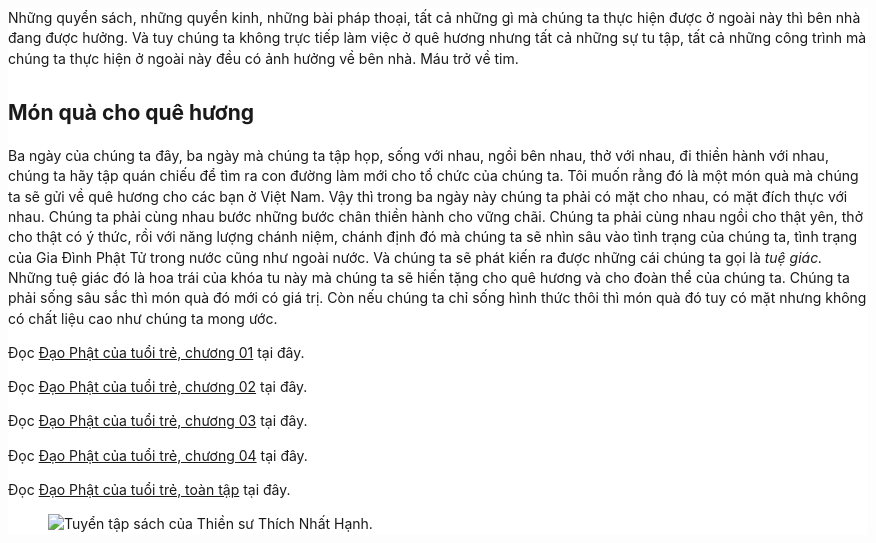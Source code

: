 Những quyển sách, những quyển kinh, những bài pháp thoại, tất cả những gì mà chúng ta thực hiện được ở ngoài này thì bên nhà đang được hưởng. Và tuy chúng ta không trực tiếp làm việc ở quê hương nhưng tất cả những sự tu tập, tất cả những công trình mà chúng ta thực hiện ở ngoài này đều có ảnh hưởng về bên nhà. Máu trở về tim.

## Món quà cho quê hương

Ba ngày của chúng ta đây, ba ngày mà chúng ta tập họp, sống với nhau, ngồi bên nhau, thở với nhau, đi thiền hành với nhau, chúng ta hãy tập quán chiếu để tìm ra con đường làm mới cho tổ chức của chúng ta. Tôi muốn rằng đó là một món quà mà chúng ta sẽ gửi về quê hương cho các bạn ở Việt Nam. Vậy thì trong ba ngày này chúng ta phải có mặt cho nhau, có mặt đích thực với nhau. Chúng ta phải cùng nhau bước những bước chân thiền hành cho vững chãi. Chúng ta phải cùng nhau ngồi cho thật yên, thở cho thật có ý thức, rồi với năng lượng chánh niệm, chánh định đó mà chúng ta sẽ nhìn sâu vào tình trạng của chúng ta, tình trạng của Gia Đình Phật Tử trong nước cũng như ngoài nước. Và chúng ta sẽ phát kiến ra được những cái chúng ta gọi là _tuệ giác._ Những tuệ giác đó là hoa trái của khóa tu này mà chúng ta sẽ hiến tặng cho quê hương và cho đoàn thể của chúng ta. Chúng ta phải sống sâu sắc thì món quà đó mới có giá trị. Còn nếu chúng ta chỉ sống hình thức thôi thì món quà đó tuy có mặt nhưng không có chất liệu cao như chúng ta mong ước.

Đọc [Đạo Phật của tuổi trẻ, chương 01](/article/dao-phat-cua-tuoi-tre-chuong-01) tại đây.

Đọc [Đạo Phật của tuổi trẻ, chương 02](/article/dao-phat-cua-tuoi-tre-chuong-02) tại đây.

Đọc [Đạo Phật của tuổi trẻ, chương 03](/article/dao-phat-cua-tuoi-tre-chuong-03) tại đây.

Đọc [Đạo Phật của tuổi trẻ, chương 04](/article/dao-phat-cua-tuoi-tre-chuong-04) tại đây.

Đọc [Đạo Phật của tuổi trẻ, toàn tập](https://banmaixanh.vercel.app/ebook/dao-phat-cua-tuoi-tre.pdf) tại đây.

<figure><img src="https://banmaixanh.vercel.app/image/cover/001-210.jpg" alt="Tuyển tập sách của Thiền sư Thích Nhất Hạnh." title="Tuyển tập sách của Thiền sư Thích Nhất Hạnh." height=100% width=100%><figcaption><p></p></figcaption></figure>